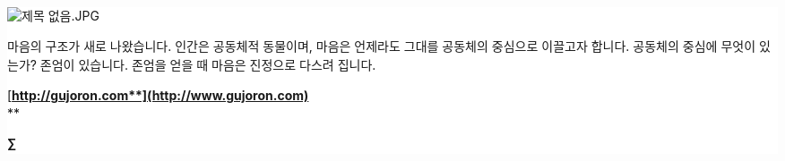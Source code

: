  <img alt="제목 없음.JPG" src="assets/attach/images/198/262/146/제목 없음.JPG" width="414" height="480" />

  


마음의 구조가 새로 나왔습니다. 인간은 공동체적 동물이며, 마음은 언제라도 그대를 공동체의 중심으로 이끌고자 합니다. 공동체의 중심에 무엇이 있는가? 존엄이 있습니다. 존엄을 얻을 때 마음은 진정으로 다스려 집니다. 


  




[**http://gujoron.com**](http://www.gujoron.com)**  
** 

**∑**

